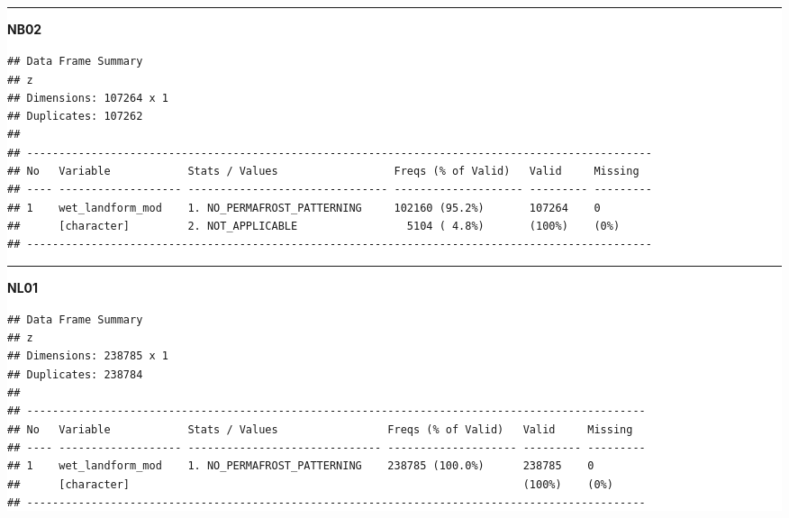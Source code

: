------------------------------------------------------------------------

**NB02**

    ## Data Frame Summary  
    ## z  
    ## Dimensions: 107264 x 1  
    ## Duplicates: 107262  
    ## 
    ## -------------------------------------------------------------------------------------------------
    ## No   Variable            Stats / Values                  Freqs (% of Valid)   Valid     Missing  
    ## ---- ------------------- ------------------------------- -------------------- --------- ---------
    ## 1    wet_landform_mod    1. NO_PERMAFROST_PATTERNING     102160 (95.2%)       107264    0        
    ##      [character]         2. NOT_APPLICABLE                 5104 ( 4.8%)       (100%)    (0%)     
    ## -------------------------------------------------------------------------------------------------

------------------------------------------------------------------------

**NL01**

    ## Data Frame Summary  
    ## z  
    ## Dimensions: 238785 x 1  
    ## Duplicates: 238784  
    ## 
    ## ------------------------------------------------------------------------------------------------
    ## No   Variable            Stats / Values                 Freqs (% of Valid)   Valid     Missing  
    ## ---- ------------------- ------------------------------ -------------------- --------- ---------
    ## 1    wet_landform_mod    1. NO_PERMAFROST_PATTERNING    238785 (100.0%)      238785    0        
    ##      [character]                                                             (100%)    (0%)     
    ## ------------------------------------------------------------------------------------------------
